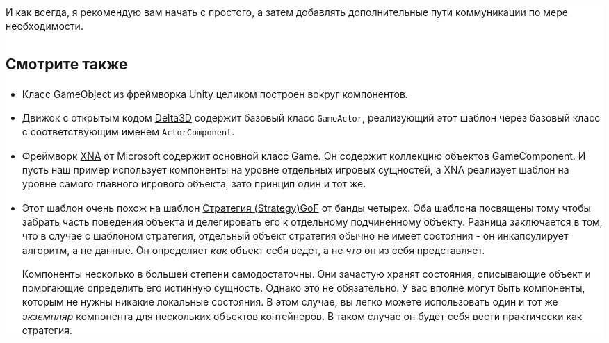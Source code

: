 И как всегда, я рекомендую вам начать с простого, а затем добавлять дополнительные пути коммуникации по мере необходимости.


## Смотрите также

- Класс [GameObject](http://docs.unity3d.com/Manual/GameObjects.html) из фреймворка [Unity](http://unity3d.com/) целиком построен вокруг компонентов.

- Движок с открытым кодом [Delta3D](http://delta3d.org/) содержит базовый класс `GameActor`, реализующий этот шаблон через базовый класс с соответствующим именем `ActorComponent`.

- Фреймворк [XNA](http://xbox.create.msdn.com/en-US/) от Microsoft содержит основной класс Game. Он содержит коллекцию объектов GameComponent. И пусть наш пример использует компоненты на уровне отдельных игровых сущностей, а XNA реализует шаблон на уровне самого главного игрового объекта, зато принцип один и тот же.

- Этот шаблон очень похож на шаблон [Стратегия (Strategy)GoF](https://ru.wikipedia.org/wiki/%D0%A1%D1%82%D1%80%D0%B0%D1%82%D0%B5%D0%B3%D0%B8%D1%8F_(%D1%88%D0%B0%D0%B1%D0%BB%D0%BE%D0%BD_%D0%BF%D1%80%D0%BE%D0%B5%D0%BA%D1%82%D0%B8%D1%80%D0%BE%D0%B2%D0%B0%D0%BD%D0%B8%D1%8F)) от банды четырех. Оба шаблона посвящены тому чтобы забрать часть поведения объекта и делегировать его к отдельному подчиненному объекту. Разница заключается в том, что в случае с шаблоном стратегия, отдельный объект стратегия обычно не имеет состояния - он инкапсулирует алгоритм, а не данные. Он определяет _как_ объект себя ведет, а не _что_ он из себя представляет.

  Компоненты несколько в большей степени самодостаточны. Они зачастую хранят состояния, описывающие объект и помогающие определить его истинную сущность. Однако это не обязательно. У вас вполне могут быть компоненты, которым не нужны никакие локальные состояния. В этом случае, вы легко можете использовать один и тот же _экземпляр_ компонента для нескольких объектов контейнеров. В таком случае он будет себя вести практически как стратегия.